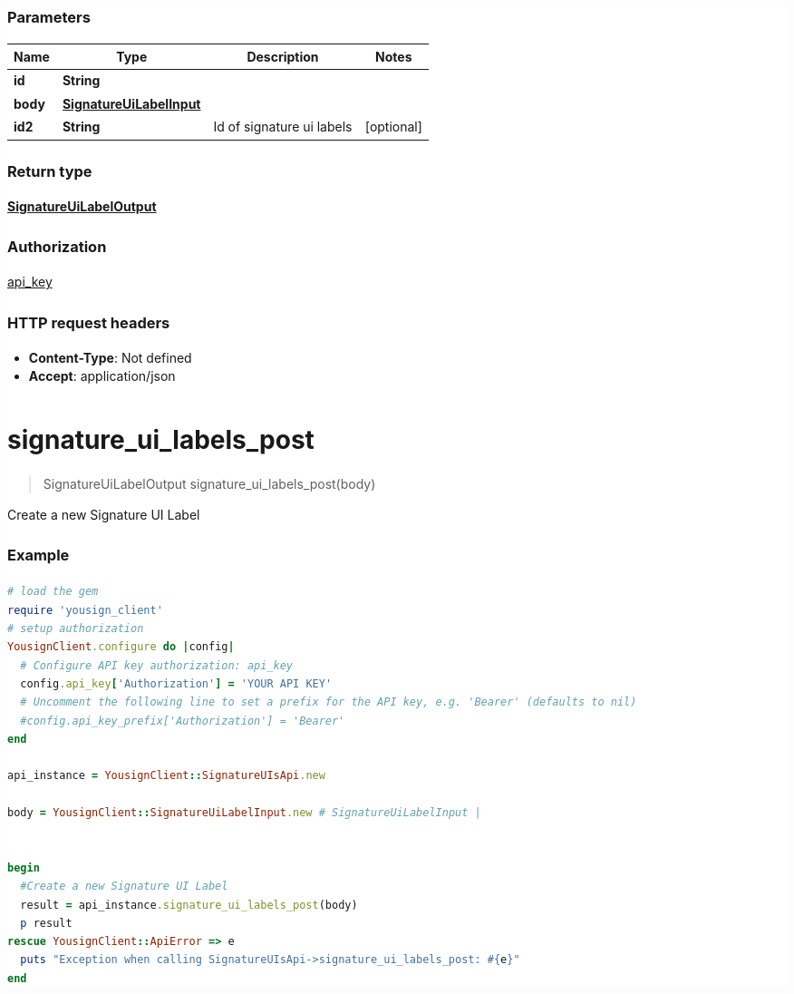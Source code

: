 ### Parameters

Name | Type | Description  | Notes
------------- | ------------- | ------------- | -------------
 **id** | **String**|  | 
 **body** | [**SignatureUiLabelInput**](SignatureUiLabelInput.md)|  | 
 **id2** | **String**| Id of signature ui labels | [optional] 

### Return type

[**SignatureUiLabelOutput**](SignatureUiLabelOutput.md)

### Authorization

[api_key](../README.md#api_key)

### HTTP request headers

 - **Content-Type**: Not defined
 - **Accept**: application/json



# **signature_ui_labels_post**
> SignatureUiLabelOutput signature_ui_labels_post(body)

Create a new Signature UI Label

### Example
```ruby
# load the gem
require 'yousign_client'
# setup authorization
YousignClient.configure do |config|
  # Configure API key authorization: api_key
  config.api_key['Authorization'] = 'YOUR API KEY'
  # Uncomment the following line to set a prefix for the API key, e.g. 'Bearer' (defaults to nil)
  #config.api_key_prefix['Authorization'] = 'Bearer'
end

api_instance = YousignClient::SignatureUIsApi.new

body = YousignClient::SignatureUiLabelInput.new # SignatureUiLabelInput | 


begin
  #Create a new Signature UI Label
  result = api_instance.signature_ui_labels_post(body)
  p result
rescue YousignClient::ApiError => e
  puts "Exception when calling SignatureUIsApi->signature_ui_labels_post: #{e}"
end
```
